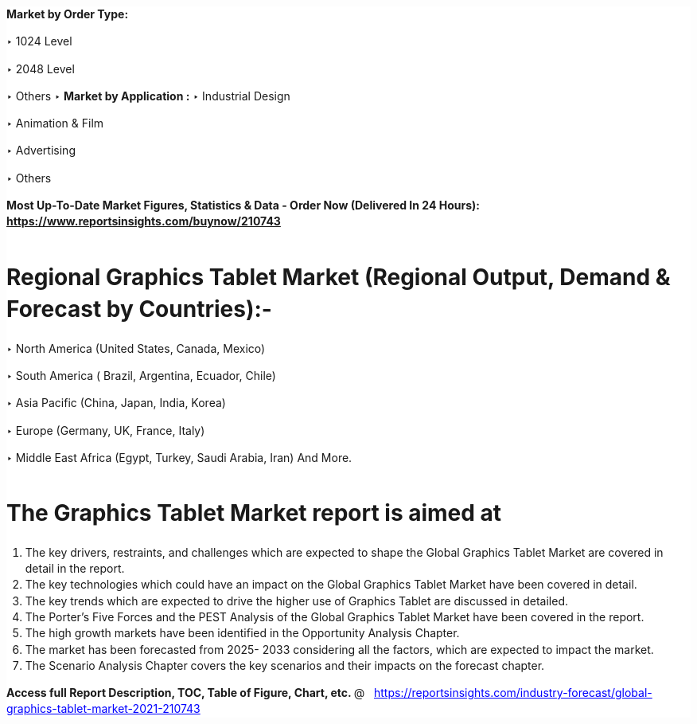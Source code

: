 <strong>Market by Order Type: </strong>

‣ 1024 Level

‣ 2048 Level

‣ Others
‣ 
<strong>Market by Application :</strong>
‣ Industrial Design

‣ Animation & Film

‣ Advertising

‣ Others

<strong>Most Up-To-Date Market Figures, Statistics & Data - Order Now (Delivered In 24 Hours): <a href=https://www.reportsinsights.com/buynow/210743>https://www.reportsinsights.com/buynow/210743</a></strong>

# <strong>Regional Graphics Tablet Market (Regional Output, Demand &amp; Forecast by Countries):-</strong>

‣ North America (United States, Canada, Mexico)

‣ South America ( Brazil, Argentina, Ecuador, Chile)

‣ Asia Pacific (China, Japan, India, Korea)

‣ Europe (Germany, UK, France, Italy)

‣ Middle East Africa (Egypt, Turkey, Saudi Arabia, Iran) And More.

# <strong>The Graphics Tablet Market report is aimed at</strong>
<ol>
  <li>The key drivers, restraints, and challenges which are expected to shape the Global Graphics Tablet Market are covered in detail in the report.</li>
  <li>The key technologies which could have an impact on the Global Graphics Tablet Market have been covered in detail.</li>
  <li>The key trends which are expected to drive the higher use of Graphics Tablet are discussed in detailed.</li>
  <li>The Porter’s Five Forces and the PEST Analysis of the Global Graphics Tablet Market have been covered in the report.</li>
  <li>The high growth markets have been identified in the Opportunity Analysis Chapter.</li>
  <li>The market has been forecasted from 2025- 2033 considering all the factors, which are expected to impact the market.</li>
  <li>The Scenario Analysis Chapter covers the key scenarios and their impacts on the forecast chapter.</li>
</ol>
<strong>Access full Report Description, TOC, Table of Figure, Chart, etc. </strong>@   <a href=https://reportsinsights.com/industry-forecast/global-graphics-tablet-market-2021-210743 style=color:#0000ff;>https://reportsinsights.com/industry-forecast/global-graphics-tablet-market-2021-210743</a>
